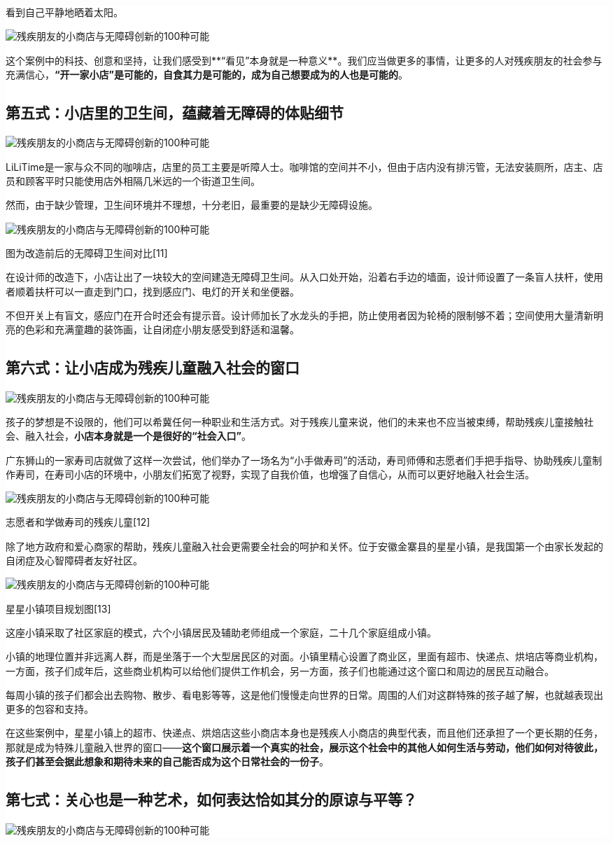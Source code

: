 看到自己平静地晒着太阳。

![残疾朋友的小商店与无障碍创新的100种可能](https://image.yunyingpai.com/wp/2023/02/Cn0QCSOvw4uk5zkjRMxU.png)

这个案例中的科技、创意和坚持，让我们感受到**“看见”本身就是一种意义**。我们应当做更多的事情，让更多的人对残疾朋友的社会参与充满信心，**“开一家小店”是可能的，自食其力是可能的，成为自己想要成为的人也是可能的**。

## 第五式：小店里的卫生间，蕴藏着无障碍的体贴细节

![残疾朋友的小商店与无障碍创新的100种可能](https://image.yunyingpai.com/wp/2023/02/OBwDnWNjSuALh2ED69WI.png)

LiLiTime是一家与众不同的咖啡店，店里的员工主要是听障人士。咖啡馆的空间并不小，但由于店内没有排污管，无法安装厕所，店主、店员和顾客平时只能使用店外相隔几米远的一个街道卫生间。

然而，由于缺少管理，卫生间环境并不理想，十分老旧，最重要的是缺少无障碍设施。

![残疾朋友的小商店与无障碍创新的100种可能](https://image.yunyingpai.com/wp/2023/02/WF2Cx1Iv4AaMFKAxcxCl.png)

图为改造前后的无障碍卫生间对比\[11\]

在设计师的改造下，小店让出了一块较大的空间建造无障碍卫生间。从入口处开始，沿着右手边的墙面，设计师设置了一条盲人扶杆，使用者顺着扶杆可以一直走到门口，找到感应门、电灯的开关和坐便器。

不但开关上有盲文，感应门在开合时还会有提示音。设计师加长了水龙头的手把，防止使用者因为轮椅的限制够不着；空间使用大量清新明亮的色彩和充满童趣的装饰画，让自闭症小朋友感受到舒适和温馨。

## 第六式：让小店成为残疾儿童融入社会的窗口

![残疾朋友的小商店与无障碍创新的100种可能](https://image.yunyingpai.com/wp/2023/02/FRXoI5F9Ay80039OAja0.png)

孩子的梦想是不设限的，他们可以希冀任何一种职业和生活方式。对于残疾儿童来说，他们的未来也不应当被束缚，帮助残疾儿童接触社会、融入社会，**小店本身就是一个是很好的“社会入口”**。

广东狮山的一家寿司店就做了这样一次尝试，他们举办了一场名为“小手做寿司”的活动，寿司师傅和志愿者们手把手指导、协助残疾儿童制作寿司，在寿司小店的环境中，小朋友们拓宽了视野，实现了自我价值，也增强了自信心，从而可以更好地融入社会生活。

![残疾朋友的小商店与无障碍创新的100种可能](https://image.yunyingpai.com/wp/2023/02/xo6eB0NtJiTnFHSL7D5l.png)

志愿者和学做寿司的残疾儿童\[12\]

除了地方政府和爱心商家的帮助，残疾儿童融入社会更需要全社会的呵护和关怀。位于安徽金寨县的星星小镇，是我国第一个由家长发起的自闭症及心智障碍者友好社区。

![残疾朋友的小商店与无障碍创新的100种可能](https://image.yunyingpai.com/wp/2023/02/h69YQvk571BbcF8t5Uth.png)

星星小镇项目规划图\[13\]

这座小镇采取了社区家庭的模式，六个小镇居民及辅助老师组成一个家庭，二十几个家庭组成小镇。

小镇的地理位置并非远离人群，而是坐落于一个大型居民区的对面。小镇里精心设置了商业区，里面有超市、快递点、烘培店等商业机构，一方面，孩子们成年后，这些商业机构可以给他们提供工作机会，另一方面，孩子们也能通过这个窗口和周边的居民互动融合。

每周小镇的孩子们都会出去购物、散步、看电影等等，这是他们慢慢走向世界的日常。周围的人们对这群特殊的孩子越了解，也就越表现出更多的包容和支持。

在这些案例中，星星小镇上的超市、快递点、烘焙店这些小商店本身也是残疾人小商店的典型代表，而且他们还承担了一个更长期的任务，那就是成为特殊儿童融入世界的窗口——**这个窗口展示着一个真实的社会，展示这个社会中的其他人如何生活与劳动，他们如何对待彼此，孩子们甚至会据此想象和期待未来的自己能否成为这个日常社会的一份子**。

## 第七式：关心也是一种艺术，如何表达恰如其分的原谅与平等？

![残疾朋友的小商店与无障碍创新的100种可能](https://image.yunyingpai.com/wp/2023/02/a6yunMJwJo0sxmkhAsRZ.png)
